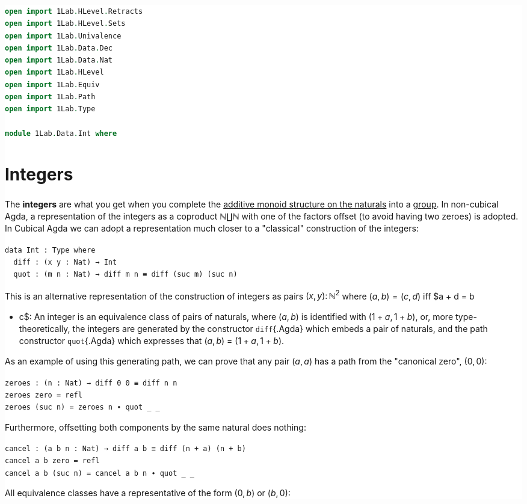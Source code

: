 ```agda
open import 1Lab.HLevel.Retracts
open import 1Lab.HLevel.Sets
open import 1Lab.Univalence
open import 1Lab.Data.Dec
open import 1Lab.Data.Nat
open import 1Lab.HLevel
open import 1Lab.Equiv
open import 1Lab.Path
open import 1Lab.Type

module 1Lab.Data.Int where
```

# Integers

The **integers** are what you get when you complete the [additive monoid
structure on the naturals] into a [group]. In non-cubical Agda, a
representation of the integers as a coproduct $\mathbb{N} \coprod
\mathbb{N}$ with one of the factors offset (to avoid having two zeroes)
is adopted. In Cubical Agda we can adopt a representation much closer to
a "classical" construction of the integers:

[additive monoid structure on the naturals]: Algebra.Monoid.html#ℕ-+
[group]: Algebra.Group.html

```
data Int : Type where
  diff : (x y : Nat) → Int
  quot : (m n : Nat) → diff m n ≡ diff (suc m) (suc n)
```

This is an alternative representation of the construction of integers as
pairs $(x , y)\colon \mathbb{N}^2$ where $(a,b) = (c, d)$ iff $a + d = b
+ c$: An integer is an equivalence class of pairs of naturals, where
$(a, b)$ is identified with $(1 + a, 1 + b)$, or, more
type-theoretically, the integers are generated by the constructor
`diff`{.Agda} which embeds a pair of naturals, and the path constructor
`quot`{.Agda} which expresses that $(a, b)$ = $(1 + a, 1 + b)$.

As an example of using this generating path, we can prove that any pair
$(a, a)$ has a path from the "canonical zero", $(0, 0)$:

```
zeroes : (n : Nat) → diff 0 0 ≡ diff n n
zeroes zero = refl
zeroes (suc n) = zeroes n ∙ quot _ _
```

Furthermore, offsetting both components by the same natural does nothing:

```
cancel : (a b n : Nat) → diff a b ≡ diff (n + a) (n + b)
cancel a b zero = refl
cancel a b (suc n) = cancel a b n ∙ quot _ _
```

All equivalence classes have a representative of the form $(0,b)$ or
$(b,0)$:


[discrete]: agda://1Lab.Data.Dec#Discrete
[a set]: agda://1Lab.HLevel#isSet
[^1]: In the diagram, we write $\mathrm{S}x$ for `suc x`.
[the integers]: 1Lab.Algebra.Group.html#the-integers